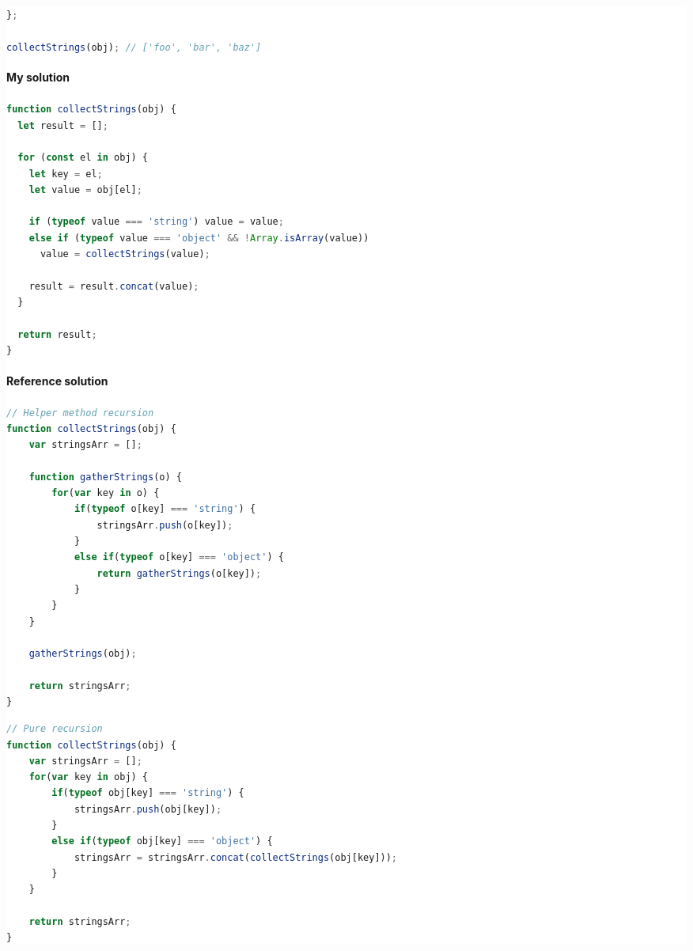 ```js
};

collectStrings(obj); // ['foo', 'bar', 'baz']
```

#### **My solution**

```js
function collectStrings(obj) {
  let result = [];

  for (const el in obj) {
    let key = el;
    let value = obj[el];

    if (typeof value === 'string') value = value;
    else if (typeof value === 'object' && !Array.isArray(value))
      value = collectStrings(value);

    result = result.concat(value);
  }

  return result;
}
```

#### **Reference solution**

```js
// Helper method recursion
function collectStrings(obj) {
    var stringsArr = [];
 
    function gatherStrings(o) {
        for(var key in o) {
            if(typeof o[key] === 'string') {
                stringsArr.push(o[key]);
            }
            else if(typeof o[key] === 'object') {
                return gatherStrings(o[key]);
            }
        }
    }
 
    gatherStrings(obj);
 
    return stringsArr;
}
```

```js
// Pure recursion
function collectStrings(obj) {
    var stringsArr = [];
    for(var key in obj) {
        if(typeof obj[key] === 'string') {
            stringsArr.push(obj[key]);
        }
        else if(typeof obj[key] === 'object') {
            stringsArr = stringsArr.concat(collectStrings(obj[key]));
        }
    }
 
    return stringsArr;
}
```